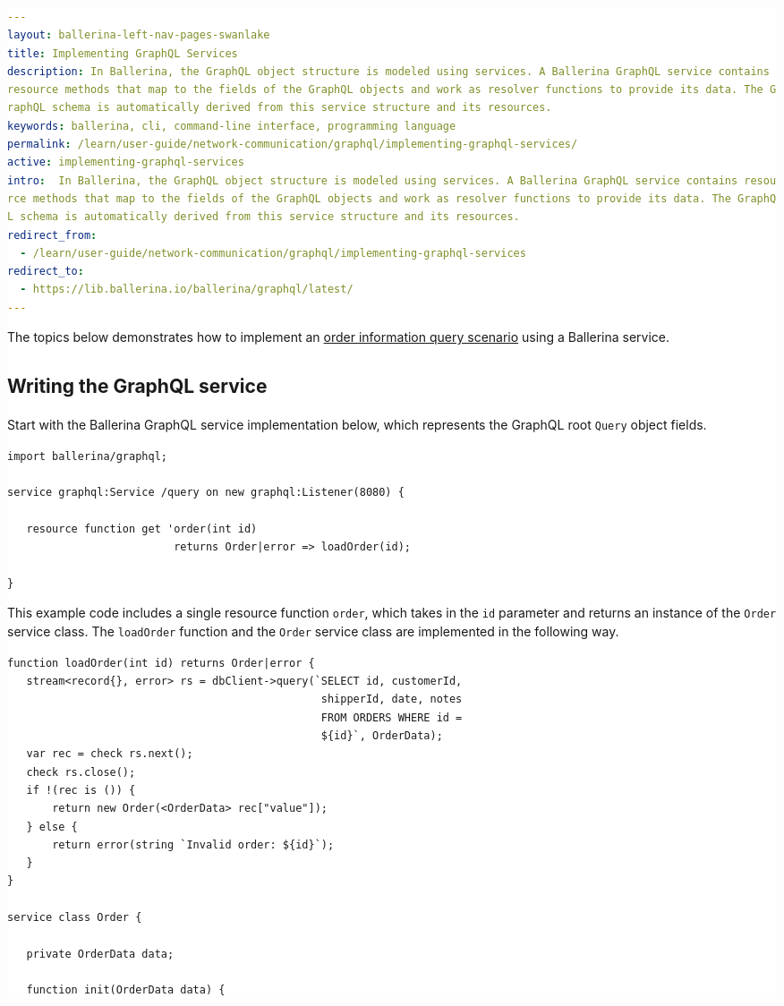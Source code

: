 ```yaml
---
layout: ballerina-left-nav-pages-swanlake
title: Implementing GraphQL Services
description: In Ballerina, the GraphQL object structure is modeled using services. A Ballerina GraphQL service contains resource methods that map to the fields of the GraphQL objects and work as resolver functions to provide its data. The GraphQL schema is automatically derived from this service structure and its resources. 
keywords: ballerina, cli, command-line interface, programming language
permalink: /learn/user-guide/network-communication/graphql/implementing-graphql-services/
active: implementing-graphql-services
intro:  In Ballerina, the GraphQL object structure is modeled using services. A Ballerina GraphQL service contains resource methods that map to the fields of the GraphQL objects and work as resolver functions to provide its data. The GraphQL schema is automatically derived from this service structure and its resources. 
redirect_from:
  - /learn/user-guide/network-communication/graphql/implementing-graphql-services
redirect_to:
  - https://lib.ballerina.io/ballerina/graphql/latest/
---
```


The topics below demonstrates how to implement an [order information query scenario](/learn/user-guide/network-communication/graphql#introducing-the-use-case) using a Ballerina service. 

## Writing the GraphQL service

Start with the Ballerina GraphQL service implementation below, which represents the GraphQL root `Query` object fields. 


```ballerina
import ballerina/graphql;
 
service graphql:Service /query on new graphql:Listener(8080) {
 
   resource function get 'order(int id) 
                          returns Order|error => loadOrder(id);
 
}
```

This example code includes a single resource function `order`, which takes in the `id` parameter and returns an instance of the `Order` service class. The `loadOrder` function and the `Order` service class are implemented in the following way. 

```ballerina
function loadOrder(int id) returns Order|error {
   stream<record{}, error> rs = dbClient->query(`SELECT id, customerId,
                                                 shipperId, date, notes
                                                 FROM ORDERS WHERE id = 
                                                 ${id}`, OrderData);
   var rec = check rs.next();
   check rs.close();
   if !(rec is ()) {
       return new Order(<OrderData> rec["value"]);
   } else {
       return error(string `Invalid order: ${id}`);
   }
}

service class Order {
 
   private OrderData data;
 
   function init(OrderData data) {
```